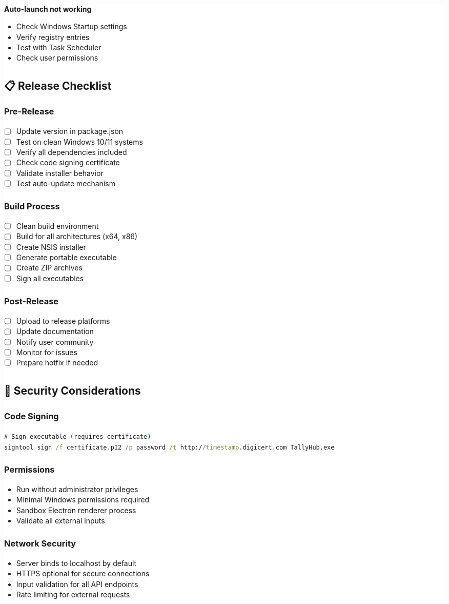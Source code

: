 **Auto-launch not working**
- Check Windows Startup settings
- Verify registry entries
- Test with Task Scheduler
- Check user permissions

## 📋 Release Checklist

### Pre-Release
- [ ] Update version in package.json
- [ ] Test on clean Windows 10/11 systems
- [ ] Verify all dependencies included
- [ ] Check code signing certificate
- [ ] Validate installer behavior
- [ ] Test auto-update mechanism

### Build Process
- [ ] Clean build environment
- [ ] Build for all architectures (x64, x86)
- [ ] Create NSIS installer
- [ ] Generate portable executable
- [ ] Create ZIP archives
- [ ] Sign all executables

### Post-Release
- [ ] Upload to release platforms
- [ ] Update documentation
- [ ] Notify user community
- [ ] Monitor for issues
- [ ] Prepare hotfix if needed

## 🔐 Security Considerations

### Code Signing
```cmd
# Sign executable (requires certificate)
signtool sign /f certificate.p12 /p password /t http://timestamp.digicert.com TallyHub.exe
```

### Permissions
- Run without administrator privileges
- Minimal Windows permissions required
- Sandbox Electron renderer process
- Validate all external inputs

### Network Security
- Server binds to localhost by default
- HTTPS optional for secure connections
- Input validation for all API endpoints
- Rate limiting for external requests
